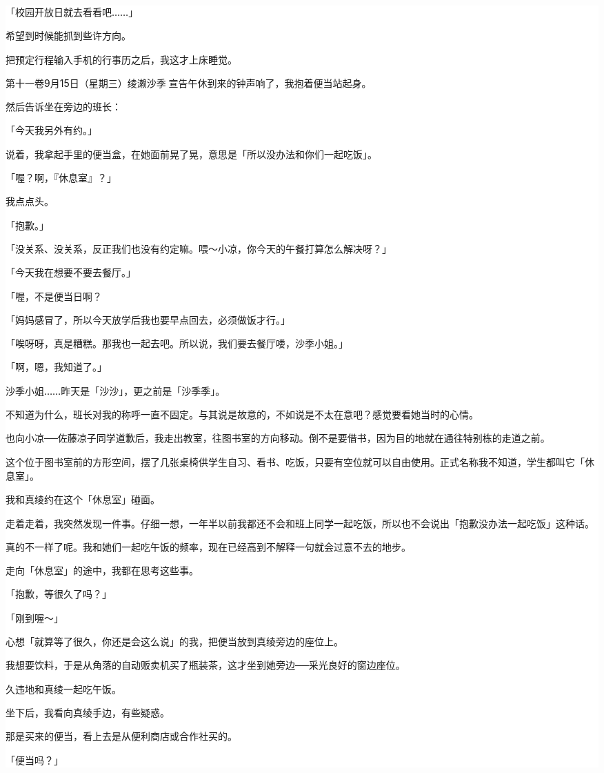 「校园开放日就去看看吧……」

希望到时候能抓到些许方向。

把预定行程输入手机的行事历之后，我这才上床睡觉。

第十一卷9月15日（星期三）绫濑沙季
宣告午休到来的钟声响了，我抱着便当站起身。

然后告诉坐在旁边的班长：

「今天我另外有约。」

说着，我拿起手里的便当盒，在她面前晃了晃，意思是「所以没办法和你们一起吃饭」。

「喔？啊，『休息室』？」

我点点头。

「抱歉。」

「没关系、没关系，反正我们也没有约定嘛。喂～小凉，你今天的午餐打算怎么解决呀？」

「今天我在想要不要去餐厅。」

「喔，不是便当日啊？

「妈妈感冒了，所以今天放学后我也要早点回去，必须做饭才行。」

「唉呀呀，真是糟糕。那我也一起去吧。所以说，我们要去餐厅喽，沙季小姐。」

「啊，嗯，我知道了。」

沙季小姐……昨天是「沙沙」，更之前是「沙季季」。

不知道为什么，班长对我的称呼一直不固定。与其说是故意的，不如说是不太在意吧？感觉要看她当时的心情。

也向小凉──佐藤凉子同学道歉后，我走出教室，往图书室的方向移动。倒不是要借书，因为目的地就在通往特别栋的走道之前。

这个位于图书室前的方形空间，摆了几张桌椅供学生自习、看书、吃饭，只要有空位就可以自由使用。正式名称我不知道，学生都叫它「休息室」。

我和真绫约在这个「休息室」碰面。

走着走着，我突然发现一件事。仔细一想，一年半以前我都还不会和班上同学一起吃饭，所以也不会说出「抱歉没办法一起吃饭」这种话。

真的不一样了呢。我和她们一起吃午饭的频率，现在已经高到不解释一句就会过意不去的地步。

走向「休息室」的途中，我都在思考这些事。

「抱歉，等很久了吗？」

「刚到喔～」

心想「就算等了很久，你还是会这么说」的我，把便当放到真绫旁边的座位上。

我想要饮料，于是从角落的自动贩卖机买了瓶装茶，这才坐到她旁边──采光良好的窗边座位。

久违地和真绫一起吃午饭。

坐下后，我看向真绫手边，有些疑惑。

那是买来的便当，看上去是从便利商店或合作社买的。

「便当吗？」
